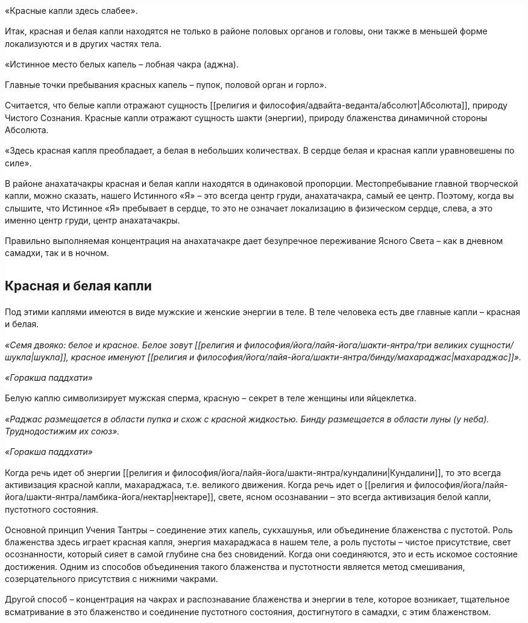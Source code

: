 «Красные капли здесь слабее». 

Итак, красная и белая капли находятся не только в районе половых органов и головы, они также в меньшей форме локализуются и в других частях тела. 

«Истинное место белых капель – лобная чакра (аджна). 

Главные точки пребывания красных капель – пупок, половой орган и горло». 

Считается, что белые капли отражают сущность [[религия и философия/адвайта-веданта/абсолют|Абсолюта]], природу Чистого Сознания. Красные капли отражают сущность шакти (энергии), природу блаженства динамичной стороны Абсолюта. 

«Здесь красная капля преобладает, а белая в небольших количествах. В сердце белая и красная капли уравновешены по силе». 

В районе анахата­чакры красная и белая капли находятся в одинаковой пропорции. Местопребывание главной творческой капли, можно сказать, нашего Истинного «Я» – это всегда центр груди, анахата­чакра, самый ее центр. Поэтому, когда вы слышите, что Истинное «Я» пребывает в сердце, то это не означает локализацию в физическом сердце, слева, а это именно центр груди, центр анахата­чакры. 

Правильно выполняемая концентрация на анахата­чакре дает безупречное переживание Ясного Света – как в дневном самадхи, так и в ночном. 

## 

## Красная и белая капли

Под этими каплями имеются в виде мужские и женские энергии в теле. В теле человека есть две главные капли – красная и белая. 

_«Семя двояко: белое и красное. Белое зовут [[религия и философия/йога/лайя-йога/шакти-янтра/три великих сущности/шукла|шукла]], красное именуют [[религия и философия/йога/лайя-йога/шакти-янтра/бинду/махараджас|махараджас]]»._ 

_«Горакша паддхати»_ 

Белую каплю символизирует мужская сперма, красную – секрет в теле женщины или яйцеклетка. 

_«Раджас размещается в области пупка и схож с красной жидкостью. Бинду размещается в области луны (у неба). Труднодостижим их союз»._ 

_«Горакша паддхати»_ 

Когда речь идет об энергии [[религия и философия/йога/лайя-йога/шакти-янтра/кундалини|Кундалини]], то это всегда активизация красной капли, махараджаса, т.е. великого движения. Когда речь идет о [[религия и философия/йога/лайя-йога/шакти-янтра/ламбика-йога/нектар|нектаре]], свете, ясном осознавании – это всегда активизация белой капли, пустотного состояния. 

Основной принцип Учения Тантры – соединение этих капель, сукха­шунья, или объединение блаженства с пустотой. Роль блаженства здесь играет красная капля, энергия махараджаса в нашем теле, а роль пустоты – чистое присутствие, свет осознанности, который сияет в самой глубине сна без сновидений. Когда они соединяются, это и есть искомое состояние достижения. Одним из способов объединения такого блаженства и пустотности является метод смешивания, созерцательного присутствия с нижними чакрами. 

Другой способ – концентрация на чакрах и распознавание блаженства и энергии в теле, которое возникает, тщательное всматривание в это блаженство и соединение пустотного состояния, достигнутого в самадхи, с этим блаженством. 
